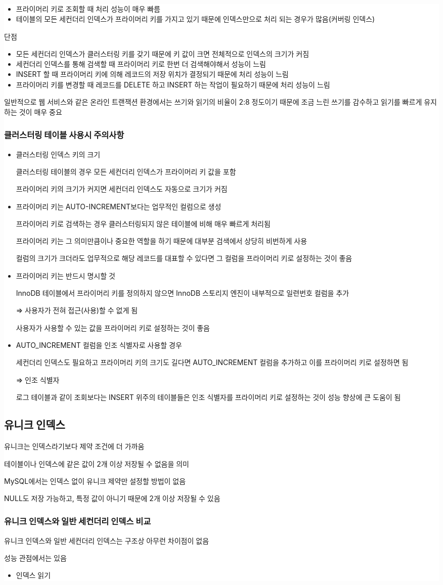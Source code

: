 - 프라이머리 키로 조회할 때 처리 성능이 매우 빠름
- 테이블의 모든 세컨더리 인덱스가 프라이머리 키를 가지고 있기 때문에 인덱스만으로 처리 되는 경우가 많음(커버링 인덱스)

단점

- 모든 세컨더리 인덱스가 클러스터링 키를 갖기 때문에 키 값이 크면 전체적으로 인덱스의 크기가 커짐
- 세컨더리 인덱스를 통해 검색할 때 프라이머리 키로 한번 더 검색해야해서 성능이 느림
- INSERT 할 때 프라이머리 키에 의해 레코드의 저장 위치가 결정되기 때문에 처리 성능이 느림
- 프라이머리 키를 변경할 때 레코드를 DELETE 하고 INSERT 하는 작업이 필요하기 때문에 처리 성능이 느림

일반적으로 웹 서비스와 같은 온라인 트랜잭션 환경에서는 쓰기와 읽기의 비율이 2:8 정도이기 때문에 조금 느린 쓰기를 감수하고 읽기를 빠르게 유지하는 것이 매우 중요

### 클러스터링 테이블 사용시 주의사항

- 클러스터링 인덱스 키의 크기
    
    클러스터링 테이블의 경우 모든 세컨더리 인덱스가 프라이머리 키 값을 포함
    
    프라이머리 키의 크기가 커지면 세컨더리 인덱스도 자동으로 크기가 커짐
    
- 프라이머리 키는 AUTO-INCREMENT보다는 업무적인 컬럼으로 생성
    
    프라이머리 키로 검색하는 경우 클러스터링되지 않은 테이블에 비해 매우 빠르게 처리됨
    
    프라이머리 키는 그 의미만큼이나 중요한 역할을 하기 때문에 대부분 검색에서 상당히 비번하게 사용
    
    컬럼의 크기가 크더라도 업무적으로 해당 레코드를 대표할 수 있다면 그 컬럼을 프라이머리 키로 설정하는 것이 좋음
    
- 프라이머리 키는 반드시 명시할 것
    
    InnoDB 테이블에서 프라이머리 키를 정의하지 않으면 InnoDB 스토리지 엔진이 내부적으로 일련번호 컬럼을 추가
    
    ⇒ 사용자가 전혀 접근(사용)할 수 없게 됨
    
    사용자가 사용할 수 있는 값을 프라이머리 키로 설정하는 것이 좋음
    
- AUTO_INCREMENT 컬럼을 인조 식별자로 사용할 경우
    
    세컨더리 인덱스도 필요하고 프라이머리 키의 크기도 길다면 AUTO_INCREMENT 컬럼을 추가하고 이를 프라이머리 키로 설정하면 됨
    
    ⇒ 인조 식별자
    
    로그 테이블과 같이 조회보다는 INSERT 위주의 테이블들은 인조 식별자를 프라이머리 키로 설정하는 것이 성능 향상에 큰 도움이 됨
    

## 유니크 인덱스

유니크는 인덱스라기보다 제약 조건에 더 가까움

테이블이나 인덱스에 같은 값이 2개 이상 저장될 수 없음을 의미

MySQL에서는 인덱스 없이 유니크 제약만 설정할 방법이 없음

NULL도 저장 가능하고, 특정 값이 아니기 때문에 2개 이상 저장될 수 있음

### 유니크 인덱스와 일반 세컨더리 인덱스 비교

유니크 인덱스와 일반 세컨더리 인덱스는 구조상 아무런 차이점이 없음

성능 관점에서는 있음

- 인덱스 읽기
    